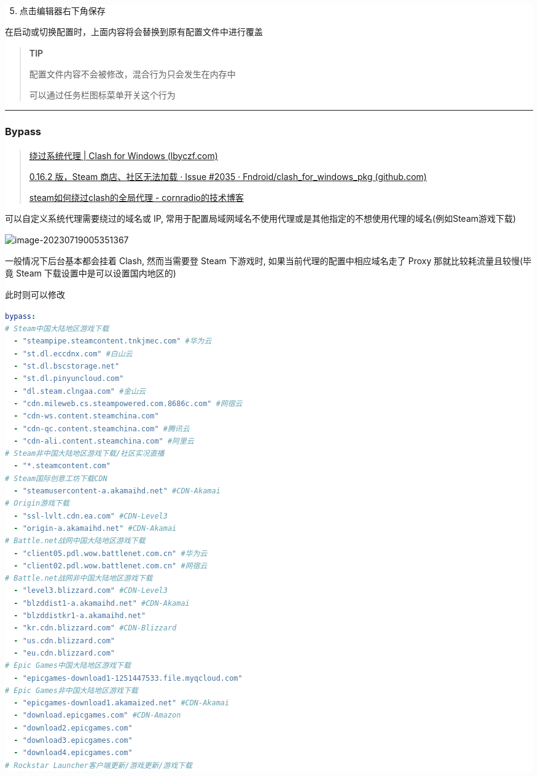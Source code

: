 5. 点击编辑器右下角保存

在启动或切换配置时，上面内容将会替换到原有配置文件中进行覆盖

> **TIP**
>
> 配置文件内容不会被修改，混合行为只会发生在内存中
>
> 可以通过任务栏图标菜单开关这个行为

---

### Bypass

> [绕过系统代理 | Clash for Windows (lbyczf.com)](https://docs.cfw.lbyczf.com/contents/bypass.html)
>
> [0.16.2 版，Steam 商店、社区无法加载 · Issue #2035 · Fndroid/clash_for_windows_pkg (github.com)](https://github.com/Fndroid/clash_for_windows_pkg/issues/2035)
>
> [steam如何绕过clash的全局代理 - cornradio的技术博客](https://cornradio.github.io/hugo/posts/让steam绕过clash系统代理/)

可以自定义系统代理需要绕过的域名或 IP, 常用于配置局域网域名不使用代理或是其他指定的不想使用代理的域名(例如Steam游戏下载)

![image-20230719005351367](http://cdn.ayusummer233.top/DailyNotes/202307190053433.png)

一般情况下后台基本都会挂着 Clash, 然而当需要登 Steam 下游戏时, 如果当前代理的配置中相应域名走了 Proxy 那就比较耗流量且较慢(毕竟 Steam 下载设置中是可以设置国内地区的)

此时则可以修改 

```yaml
bypass:
# Steam中国大陆地区游戏下载
  - "steampipe.steamcontent.tnkjmec.com" #华为云
  - "st.dl.eccdnx.com" #白山云
  - "st.dl.bscstorage.net"
  - "st.dl.pinyuncloud.com"
  - "dl.steam.clngaa.com" #金山云
  - "cdn.mileweb.cs.steampowered.com.8686c.com" #网宿云
  - "cdn-ws.content.steamchina.com"
  - "cdn-qc.content.steamchina.com" #腾讯云
  - "cdn-ali.content.steamchina.com" #阿里云
# Steam非中国大陆地区游戏下载/社区实况直播
  - "*.steamcontent.com"
# Steam国际创意工坊下载CDN
  - "steamusercontent-a.akamaihd.net" #CDN-Akamai
# Origin游戏下载
  - "ssl-lvlt.cdn.ea.com" #CDN-Level3
  - "origin-a.akamaihd.net" #CDN-Akamai
# Battle.net战网中国大陆地区游戏下载
  - "client05.pdl.wow.battlenet.com.cn" #华为云
  - "client02.pdl.wow.battlenet.com.cn" #网宿云
# Battle.net战网非中国大陆地区游戏下载
  - "level3.blizzard.com" #CDN-Level3
  - "blzddist1-a.akamaihd.net" #CDN-Akamai
  - "blzddistkr1-a.akamaihd.net"
  - "kr.cdn.blizzard.com" #CDN-Blizzard
  - "us.cdn.blizzard.com"
  - "eu.cdn.blizzard.com"
# Epic Games中国大陆地区游戏下载
  - "epicgames-download1-1251447533.file.myqcloud.com"
# Epic Games非中国大陆地区游戏下载
  - "epicgames-download1.akamaized.net" #CDN-Akamai
  - "download.epicgames.com" #CDN-Amazon
  - "download2.epicgames.com"
  - "download3.epicgames.com"
  - "download4.epicgames.com"
# Rockstar Launcher客户端更新/游戏更新/游戏下载
```